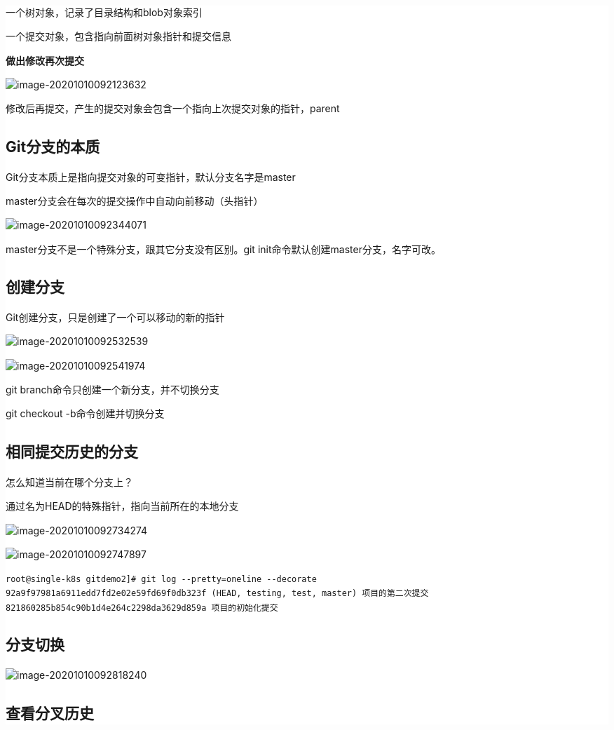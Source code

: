 一个树对象，记录了目录结构和blob对象索引

一个提交对象，包含指向前面树对象指针和提交信息

**做出修改再次提交**

![image-20201010092123632](D:\学习\动脑\课堂笔记\架构筑基\git\git操作及其原理\img\image-20201010092123632.png)

修改后再提交，产生的提交对象会包含一个指向上次提交对象的指针，parent

## Git分支的本质

Git分支本质上是指向提交对象的可变指针，默认分支名字是master

master分支会在每次的提交操作中自动向前移动（头指针）

![image-20201010092344071](D:\学习\动脑\课堂笔记\架构筑基\git\git操作及其原理\img\image-20201010092344071.png)

master分支不是一个特殊分支，跟其它分支没有区别。git init命令默认创建master分支，名字可改。

## 创建分支

Git创建分支，只是创建了一个可以移动的新的指针

![image-20201010092532539](D:\学习\动脑\课堂笔记\架构筑基\git\git操作及其原理\img\image-20201010092532539.png)

![image-20201010092541974](D:\学习\动脑\课堂笔记\架构筑基\git\git操作及其原理\img\image-20201010092541974.png)

git branch命令只创建一个新分支，并不切换分支

git checkout -b命令创建并切换分支

## 相同提交历史的分支

怎么知道当前在哪个分支上？

通过名为HEAD的特殊指针，指向当前所在的本地分支

![image-20201010092734274](D:\学习\动脑\课堂笔记\架构筑基\git\git操作及其原理\img\image-20201010092734274.png)

![image-20201010092747897](D:\学习\动脑\课堂笔记\架构筑基\git\git操作及其原理\img\image-20201010092747897.png)

```shell
root@single-k8s gitdemo2]# git log --pretty=oneline --decorate
92a9f97981a6911edd7fd2e02e59fd69f0db323f (HEAD, testing, test, master) 项目的第二次提交
821860285b854c90b1d4e264c2298da3629d859a 项目的初始化提交		
```

## 分支切换

![image-20201010092818240](D:\学习\动脑\课堂笔记\架构筑基\git\git操作及其原理\img\image-20201010092818240.png)

## 查看分叉历史
